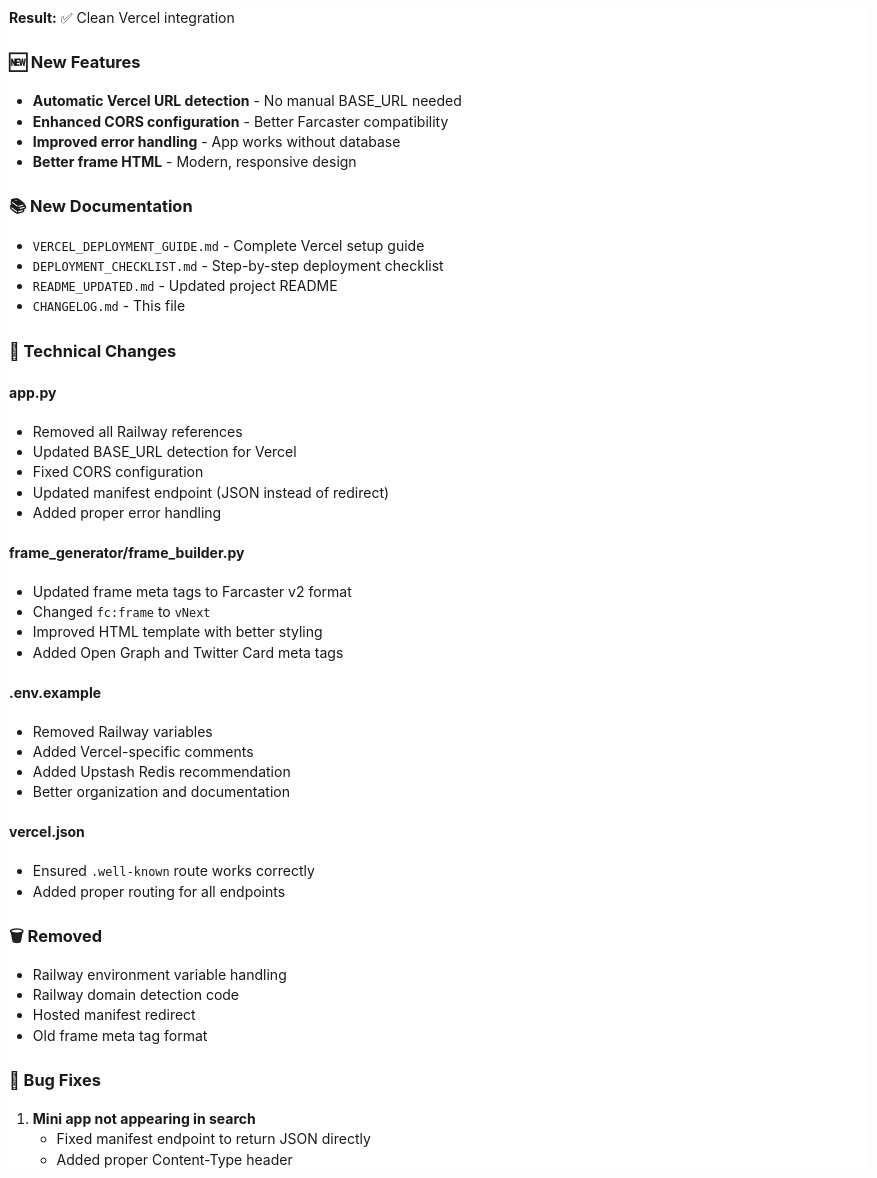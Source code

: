 **Result:** ✅ Clean Vercel integration

### 🆕 New Features

- **Automatic Vercel URL detection** - No manual BASE_URL needed
- **Enhanced CORS configuration** - Better Farcaster compatibility
- **Improved error handling** - App works without database
- **Better frame HTML** - Modern, responsive design

### 📚 New Documentation

- `VERCEL_DEPLOYMENT_GUIDE.md` - Complete Vercel setup guide
- `DEPLOYMENT_CHECKLIST.md` - Step-by-step deployment checklist
- `README_UPDATED.md` - Updated project README
- `CHANGELOG.md` - This file

### 🔧 Technical Changes

#### app.py
- Removed all Railway references
- Updated BASE_URL detection for Vercel
- Fixed CORS configuration
- Updated manifest endpoint (JSON instead of redirect)
- Added proper error handling

#### frame_generator/frame_builder.py
- Updated frame meta tags to Farcaster v2 format
- Changed `fc:frame` to `vNext`
- Improved HTML template with better styling
- Added Open Graph and Twitter Card meta tags

#### .env.example
- Removed Railway variables
- Added Vercel-specific comments
- Added Upstash Redis recommendation
- Better organization and documentation

#### vercel.json
- Ensured `.well-known` route works correctly
- Added proper routing for all endpoints

### 🗑️ Removed

- Railway environment variable handling
- Railway domain detection code
- Hosted manifest redirect
- Old frame meta tag format

### 🐛 Bug Fixes

1. **Mini app not appearing in search**
   - Fixed manifest endpoint to return JSON directly
   - Added proper Content-Type header
